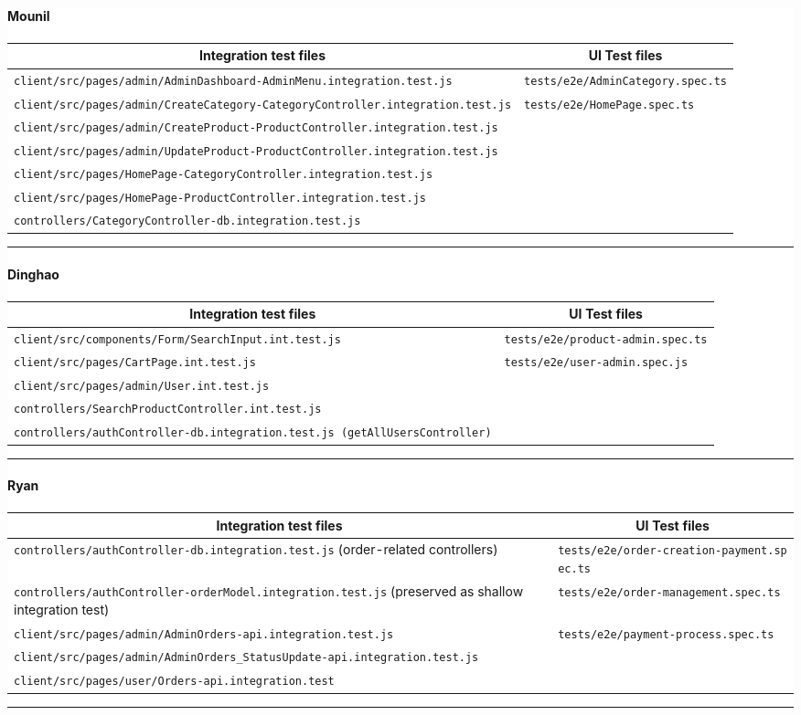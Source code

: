 
#### Mounil
| **Integration test files**                                                  | **UI Test files**                          |
|---------------------------------------------------------------------------- |------------------------------------------- |
|  `client/src/pages/admin/AdminDashboard-AdminMenu.integration.test.js`      | `tests/e2e/AdminCategory.spec.ts`          |
| `client/src/pages/admin/CreateCategory-CategoryController.integration.test.js`|  `tests/e2e/HomePage.spec.ts`            |
|  `client/src/pages/admin/CreateProduct-ProductController.integration.test.js` |                                          |
|  `client/src/pages/admin/UpdateProduct-ProductController.integration.test.js` |                                          |
|  `client/src/pages/HomePage-CategoryController.integration.test.js`           |                                          |
|  `client/src/pages/HomePage-ProductController.integration.test.js`            |                                          |
|  `controllers/CategoryController-db.integration.test.js`                       |                                          |

---

#### Dinghao
| Integration test files                                                 | UI Test files  |
|--------------------------------------------------------------------------------------------|---------------------------------|
| `client/src/components/Form/SearchInput.int.test.js` | `tests/e2e/product-admin.spec.ts` |
| `client/src/pages/CartPage.int.test.js` |  `tests/e2e/user-admin.spec.js` |
| `client/src/pages/admin/User.int.test.js` | |
| `controllers/SearchProductController.int.test.js` | |
| `controllers/authController-db.integration.test.js (getAllUsersController)`| |
---

#### Ryan
| Integration test files                                                 | UI Test files |
|--------------------------------------------------------------------------------------------|---------------------------------|
| `controllers/authController-db.integration.test.js` (order-related controllers) | `tests/e2e/order-creation-payment.spec.ts` |
| `controllers/authController-orderModel.integration.test.js` (preserved as shallow integration test) | `tests/e2e/order-management.spec.ts` |
| `client/src/pages/admin/AdminOrders-api.integration.test.js` | `tests/e2e/payment-process.spec.ts` |
| `client/src/pages/admin/AdminOrders_StatusUpdate-api.integration.test.js` ||
| `client/src/pages/user/Orders-api.integration.test` ||

---
